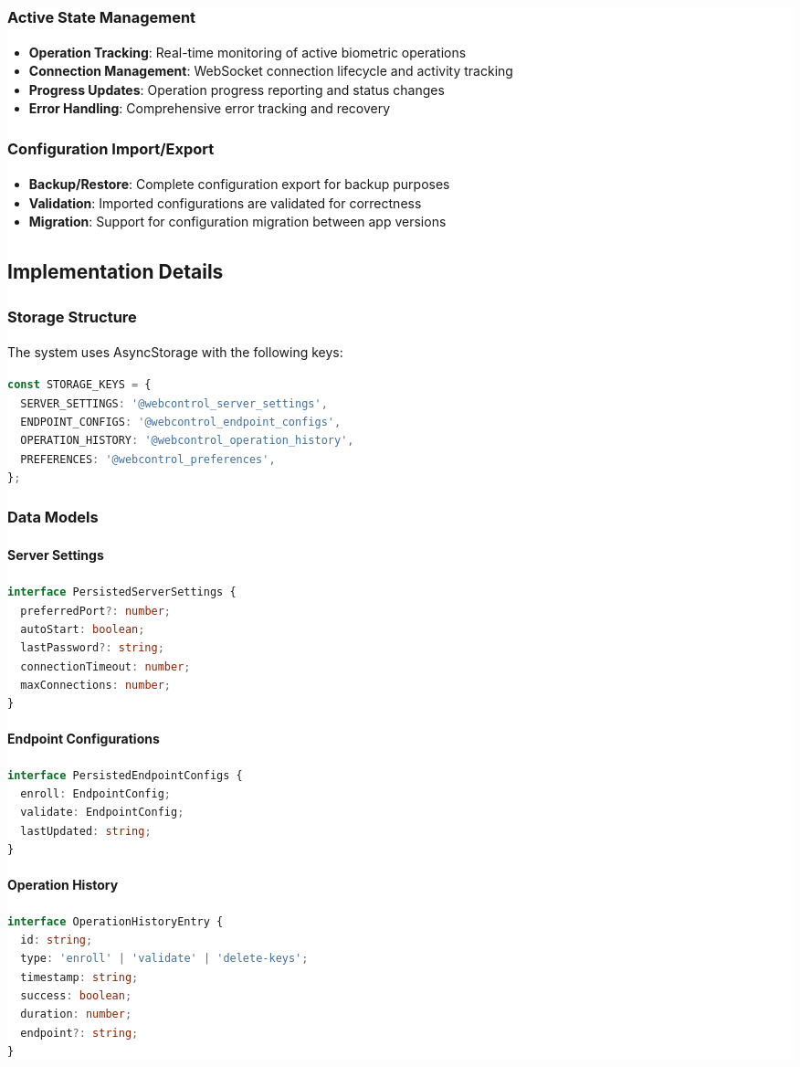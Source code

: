 ### Active State Management
- **Operation Tracking**: Real-time monitoring of active biometric operations
- **Connection Management**: WebSocket connection lifecycle and activity tracking
- **Progress Updates**: Operation progress reporting and status changes
- **Error Handling**: Comprehensive error tracking and recovery

### Configuration Import/Export
- **Backup/Restore**: Complete configuration export for backup purposes
- **Validation**: Imported configurations are validated for correctness
- **Migration**: Support for configuration migration between app versions

## Implementation Details

### Storage Structure

The system uses AsyncStorage with the following keys:

```typescript
const STORAGE_KEYS = {
  SERVER_SETTINGS: '@webcontrol_server_settings',
  ENDPOINT_CONFIGS: '@webcontrol_endpoint_configs', 
  OPERATION_HISTORY: '@webcontrol_operation_history',
  PREFERENCES: '@webcontrol_preferences',
};
```

### Data Models

#### Server Settings
```typescript
interface PersistedServerSettings {
  preferredPort?: number;
  autoStart: boolean;
  lastPassword?: string;
  connectionTimeout: number;
  maxConnections: number;
}
```

#### Endpoint Configurations
```typescript
interface PersistedEndpointConfigs {
  enroll: EndpointConfig;
  validate: EndpointConfig;
  lastUpdated: string;
}
```

#### Operation History
```typescript
interface OperationHistoryEntry {
  id: string;
  type: 'enroll' | 'validate' | 'delete-keys';
  timestamp: string;
  success: boolean;
  duration: number;
  endpoint?: string;
}
```
